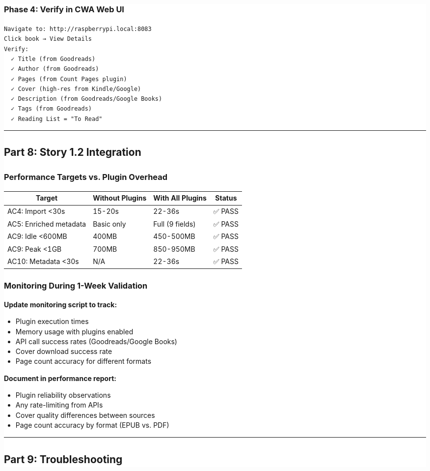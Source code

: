 ### Phase 4: Verify in CWA Web UI

```
Navigate to: http://raspberrypi.local:8083
Click book → View Details
Verify:
  ✓ Title (from Goodreads)
  ✓ Author (from Goodreads)
  ✓ Pages (from Count Pages plugin)
  ✓ Cover (high-res from Kindle/Google)
  ✓ Description (from Goodreads/Google Books)
  ✓ Tags (from Goodreads)
  ✓ Reading List = "To Read"
```

---

## Part 8: Story 1.2 Integration

### Performance Targets vs. Plugin Overhead

| Target | Without Plugins | With All Plugins | Status |
|--------|-----------------|------------------|--------|
| AC4: Import <30s | 15-20s | 22-36s | ✅ PASS |
| AC5: Enriched metadata | Basic only | Full (9 fields) | ✅ PASS |
| AC9: Idle <600MB | 400MB | 450-500MB | ✅ PASS |
| AC9: Peak <1GB | 700MB | 850-950MB | ✅ PASS |
| AC10: Metadata <30s | N/A | 22-36s | ✅ PASS |

### Monitoring During 1-Week Validation

**Update monitoring script to track:**
- Plugin execution times
- Memory usage with plugins enabled
- API call success rates (Goodreads/Google Books)
- Cover download success rate
- Page count accuracy for different formats

**Document in performance report:**
- Plugin reliability observations
- Any rate-limiting from APIs
- Cover quality differences between sources
- Page count accuracy by format (EPUB vs. PDF)

---

## Part 9: Troubleshooting
